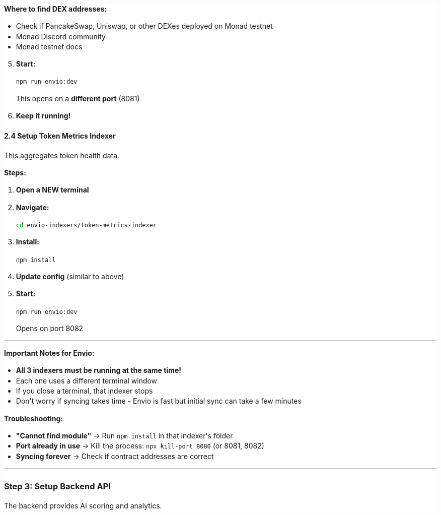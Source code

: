    **Where to find DEX addresses:**
   - Check if PancakeSwap, Uniswap, or other DEXes deployed on Monad testnet
   - Monad Discord community
   - Monad testnet docs

5. **Start:**
   ```bash
   npm run envio:dev
   ```

   This opens on a **different port** (8081)

6. **Keep it running!**

#### 2.4 Setup Token Metrics Indexer

This aggregates token health data.

**Steps:**

1. **Open a NEW terminal**

2. **Navigate:**
   ```bash
   cd envio-indexers/token-metrics-indexer
   ```

3. **Install:**
   ```bash
   npm install
   ```

4. **Update config** (similar to above)

5. **Start:**
   ```bash
   npm run envio:dev
   ```

   Opens on port 8082

---

**Important Notes for Envio:**

- **All 3 indexers must be running at the same time!**
- Each one uses a different terminal window
- If you close a terminal, that indexer stops
- Don't worry if syncing takes time - Envio is fast but initial sync can take a few minutes

**Troubleshooting:**
- **"Cannot find module"** → Run `npm install` in that indexer's folder
- **Port already in use** → Kill the process: `npx kill-port 8080` (or 8081, 8082)
- **Syncing forever** → Check if contract addresses are correct

---

### Step 3: Setup Backend API

The backend provides AI scoring and analytics.
